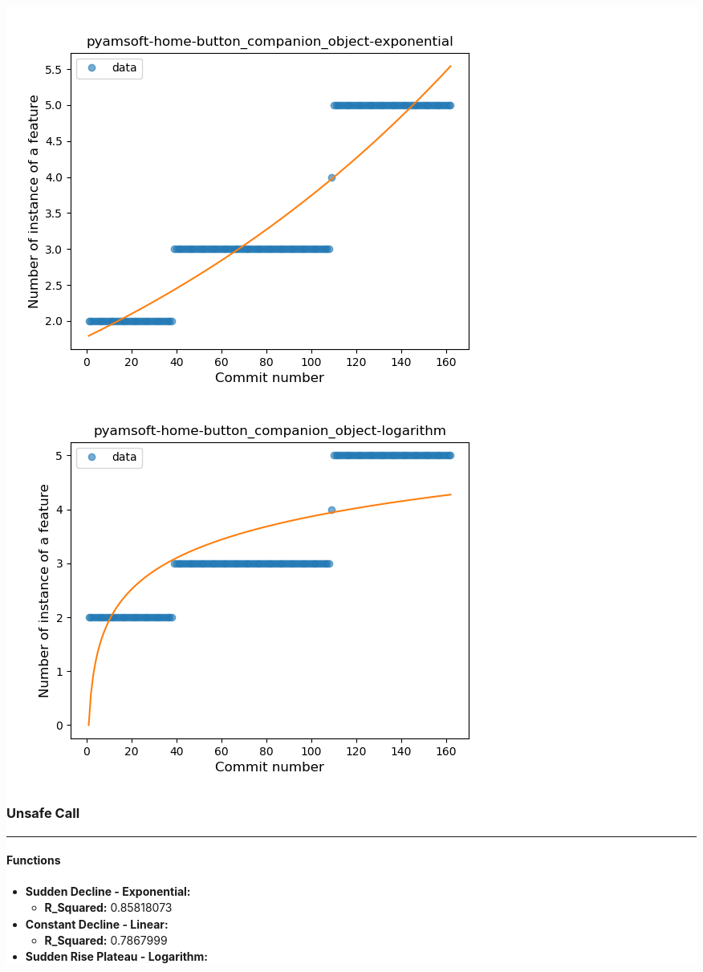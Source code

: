 ![pyamsoft-home-button T4](../plots/pyamsoft-home-button_companion_object_T4.png)
![pyamsoft-home-button T6](../plots/pyamsoft-home-button_companion_object_T6.png)
### <a name="unsafe_call">Unsafe Call</a>
----
#### Functions
* **Sudden Decline - Exponential:** ![equation](http://latex.codecogs.com/svg.latex?52.479653x%5E%7B0.982246%7D%20&plus;%20-0.411281)
    * **R_Squared:** 0.85818073
* **Constant Decline - Linear:** ![equation](http://latex.codecogs.com/svg.latex?-0.016597x%20&plus;%201.649143)
    * **R_Squared:** 0.7867999
* **Sudden Rise Plateau - Logarithm:** ![equation](http://latex.codecogs.com/svg.latex?0.0%5Clog_%7B1053.9075%7D%28x%29%20&plus;%200.595238)